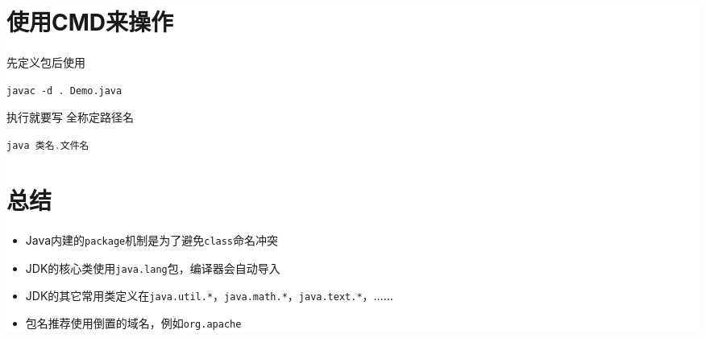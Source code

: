 # 使用CMD来操作

先定义包后使用

```shell
javac -d . Demo.java
```

执行就要写 全称定路径名

```java
java 类名.文件名
```

# 总结

- Java内建的`package`机制是为了避免`class`命名冲突


- JDK的核心类使用`java.lang`包，编译器会自动导入


- JDK的其它常用类定义在`java.util.*`，`java.math.*`，`java.text.*`，……


- 包名推荐使用倒置的域名，例如`org.apache`

